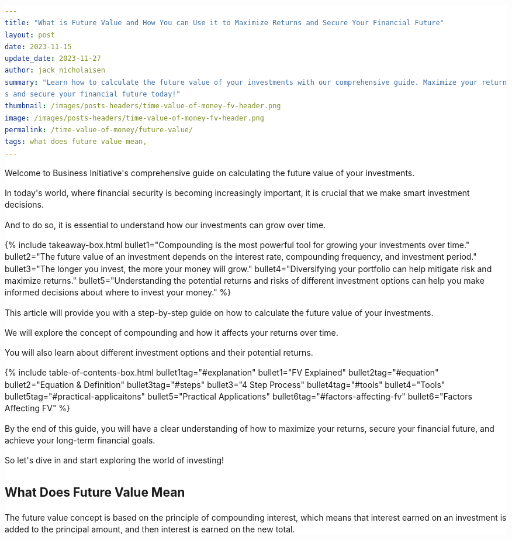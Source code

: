 ```yaml
---
title: "What is Future Value and How You can Use it to Maximize Returns and Secure Your Financial Future"
layout: post
date: 2023-11-15
update_date: 2023-11-27
author: jack_nicholaisen
summary: "Learn how to calculate the future value of your investments with our comprehensive guide. Maximize your returns and secure your financial future today!"
thumbnail: /images/posts-headers/time-value-of-money-fv-header.png
image: /images/posts-headers/time-value-of-money-fv-header.png
permalink: /time-value-of-money/future-value/
tags: what does future value mean,
---
```


Welcome to Business Initiative's comprehensive guide on calculating the future value of your investments. 

In today's world, where financial security is becoming increasingly important, it is crucial that we make smart investment decisions. 

And to do so, it is essential to understand how our investments can grow over time.

{% include takeaway-box.html bullet1="Compounding is the most powerful tool for growing your investments over time." bullet2="The future value of an investment depends on the interest rate, compounding frequency, and investment period." bullet3="The longer you invest, the more your money will grow." bullet4="Diversifying your portfolio can help mitigate risk and maximize returns." bullet5="Understanding the potential returns and risks of different investment options can help you make informed decisions about where to invest your money." %}

This article will provide you with a step-by-step guide on how to calculate the future value of your investments. 

We will explore the concept of compounding and how it affects your returns over time. 

You will also learn about different investment options and their potential returns.

{% include table-of-contents-box.html bullet1tag="#explanation" bullet1="FV Explained" bullet2tag="#equation" bullet2="Equation & Definition" bullet3tag="#steps" bullet3="4 Step Process" bullet4tag="#tools" bullet4="Tools" bullet5tag="#practical-applicaitons" bullet5="Practical Applications" bullet6tag="#factors-affecting-fv" bullet6="Factors Affecting FV" %}
<a id="explanation"> 

By the end of this guide, you will have a clear understanding of how to maximize your returns, secure your financial future, and achieve your long-term financial goals.

So let's dive in and start exploring the world of investing!

## What Does Future Value Mean

The future value concept is based on the principle of compounding interest, which means that interest earned on an investment is added to the principal amount, and then interest is earned on the new total. 
